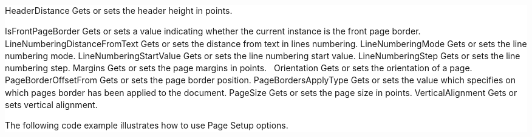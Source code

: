 HeaderDistance</td><td>
Gets or sets the header height in points.</td></tr>
<tr>
<td>
IsFrontPageBorder</td><td>
Gets or sets a value indicating whether the current instance is the front page border.</td></tr>
<tr>
<td>
LineNumberingDistanceFromText</td><td>
Gets or sets the distance from text in lines numbering.</td></tr>
<tr>
<td>
LineNumberingMode</td><td>
Gets or sets the line numbering mode. </td></tr>
<tr>
<td>
LineNumberingStartValue</td><td>
Gets or sets the line numbering start value.</td></tr>
<tr>
<td>
LineNumberingStep</td><td>
Gets or sets the line numbering step. </td></tr>
<tr>
<td>
Margins</td><td>
Gets or sets the page margins in points.  </td></tr>
<tr>
<td>
Orientation</td><td>
Gets or sets the orientation of a page.  </td></tr>
<tr>
<td>
PageBorderOffsetFrom</td><td>
Gets or sets the page border position.</td></tr>
<tr>
<td>
PageBordersApplyType</td><td>
Gets or sets the value which specifies on which pages border has been applied to the document.</td></tr>
<tr>
<td>
PageSize</td><td>
Gets or sets the page size in points.</td></tr>
<tr>
<td>
VerticalAlignment</td><td>
Gets or sets vertical alignment.</td></tr>
</table>


The following code example illustrates how to use Page Setup options.
